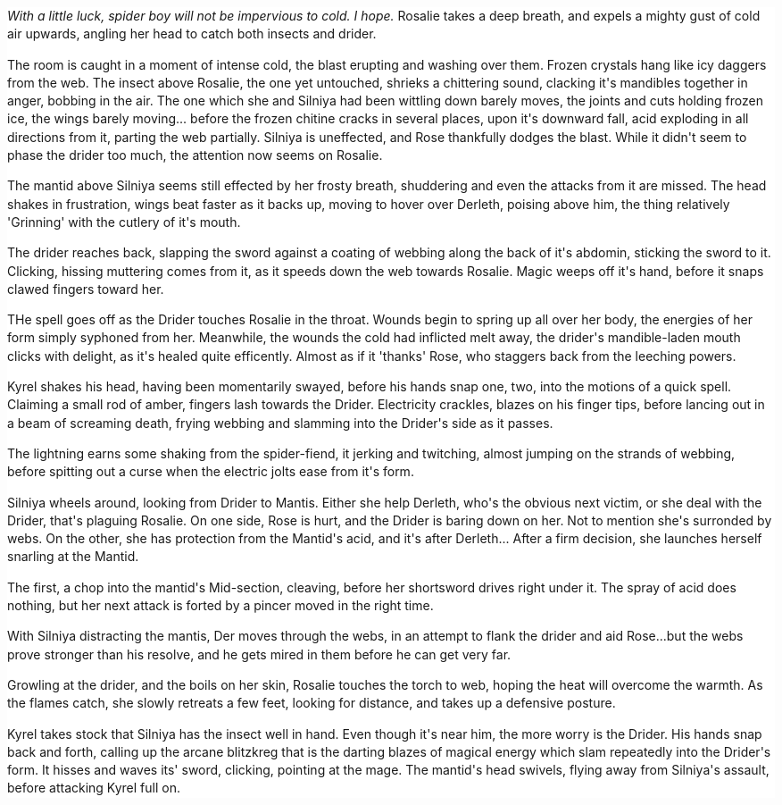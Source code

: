 _With a little luck, spider boy will not be impervious to cold. I hope._ Rosalie takes a deep breath, and expels a mighty gust of cold air upwards, angling her head to catch both insects and drider.

The room is caught in a moment of intense cold, the blast erupting and washing over them. Frozen crystals hang like icy daggers from the web. The insect above Rosalie, the one yet untouched, shrieks a chittering sound, clacking it's mandibles together in anger, bobbing in the air. The one which she and Silniya had been wittling down barely moves, the joints and cuts holding frozen ice, the wings barely moving... before the frozen chitine cracks in several places, upon it's downward fall, acid exploding in all directions from it, parting the web partially. Silniya is uneffected, and Rose thankfully dodges the blast. While it didn't seem to phase the drider too much, the attention now seems on Rosalie.

The mantid above Silniya seems still effected by her frosty breath, shuddering and even the attacks from it are missed. The head shakes in frustration, wings beat faster as it backs up, moving to hover over Derleth, poising above him, the thing relatively 'Grinning' with the cutlery of it's mouth.

The drider reaches back, slapping the sword against a coating of webbing along the back of it's abdomin, sticking the sword to it. Clicking, hissing muttering comes from it, as it speeds down the web towards Rosalie. Magic weeps off it's hand, before it snaps clawed fingers toward her.

THe spell goes off as the Drider touches Rosalie in the throat. Wounds begin to spring up all over her body, the energies of her form simply syphoned from her. Meanwhile, the wounds the cold had inflicted melt away, the drider's mandible-laden mouth clicks with delight, as it's healed quite efficently. Almost as if it 'thanks' Rose, who staggers back from the leeching powers.

Kyrel shakes his head, having been momentarily swayed, before his hands snap one, two, into the motions of a quick spell. Claiming a small rod of amber, fingers lash towards the Drider. Electricity crackles, blazes on his finger tips, before lancing out in a beam of screaming death, frying webbing and slamming into the Drider's side as it passes.

The lightning earns some shaking from the spider-fiend, it jerking and twitching, almost jumping on the strands of webbing, before spitting out a curse when the electric jolts ease from it's form.

Silniya wheels around, looking from Drider to Mantis. Either she help Derleth, who's the obvious next victim, or she deal with the Drider, that's plaguing Rosalie. On one side, Rose is hurt, and the Drider is baring down on her. Not to mention she's surronded by webs. On the other, she has protection from the Mantid's acid, and it's after Derleth... After a firm decision, she launches herself snarling at the Mantid.

The first, a chop into the mantid's Mid-section, cleaving, before her shortsword drives right under it. The spray of acid does nothing, but her next attack is forted by a pincer moved in the right time.

With Silniya distracting the mantis, Der moves through the webs, in an attempt to flank the drider and aid Rose...but the webs prove stronger than his resolve, and he gets mired in them before he can get very far.

Growling at the drider, and the boils on her skin, Rosalie touches the torch to web, hoping the heat will overcome the warmth. As the flames catch, she slowly retreats a few feet, looking for distance, and takes up a defensive posture.

Kyrel takes stock that Silniya has the insect well in hand. Even though it's near him, the more worry is the Drider. His hands snap back and forth, calling up the arcane blitzkreg that is the darting blazes of magical energy which slam repeatedly into the Drider's form. It hisses and waves its' sword, clicking, pointing at the mage. The mantid's head swivels, flying away from Silniya's assault, before attacking Kyrel full on.
